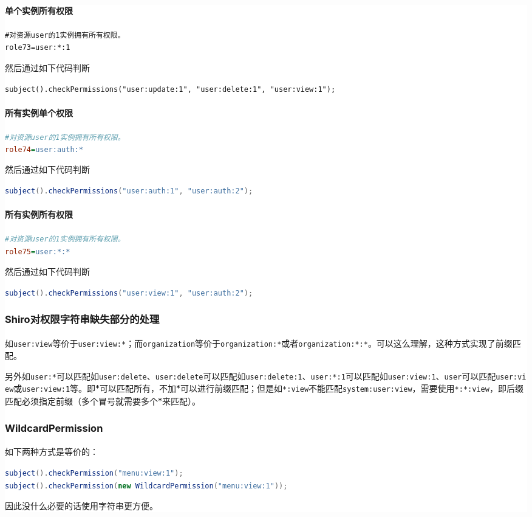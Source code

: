 #### 单个实例所有权限

```
#对资源user的1实例拥有所有权限。
role73=user:*:1
```

然后通过如下代码判断 

```
subject().checkPermissions("user:update:1", "user:delete:1", "user:view:1");
```

#### 所有实例单个权限

```ini
#对资源user的1实例拥有所有权限。
role74=user:auth:*
```

然后通过如下代码判断 

```java
subject().checkPermissions("user:auth:1", "user:auth:2");
```

#### 所有实例所有权限

```ini
#对资源user的1实例拥有所有权限。
role75=user:*:*
```

然后通过如下代码判断 

```java
subject().checkPermissions("user:view:1", "user:auth:2");
```



### Shiro对权限字符串缺失部分的处理

如`user:view`等价于`user:view:*`；而`organization`等价于`organization:*`或者`organization:*:*`。可以这么理解，这种方式实现了前缀匹配。

另外如`user:*`可以匹配如`user:delete`、`user:delete`可以匹配如`user:delete:1`、`user:*:1`可以匹配如`user:view:1`、`user`可以匹配`user:view`或`user:view:1`等。即\*可以匹配所有，不加\*可以进行前缀匹配；但是如`*:view`不能匹配`system:user:view`，需要使用`*:*:view`，即后缀匹配必须指定前缀（多个冒号就需要多个\*来匹配）。

### WildcardPermission

如下两种方式是等价的：

```java
subject().checkPermission("menu:view:1");  
subject().checkPermission(new WildcardPermission("menu:view:1"));  
```

因此没什么必要的话使用字符串更方便。
